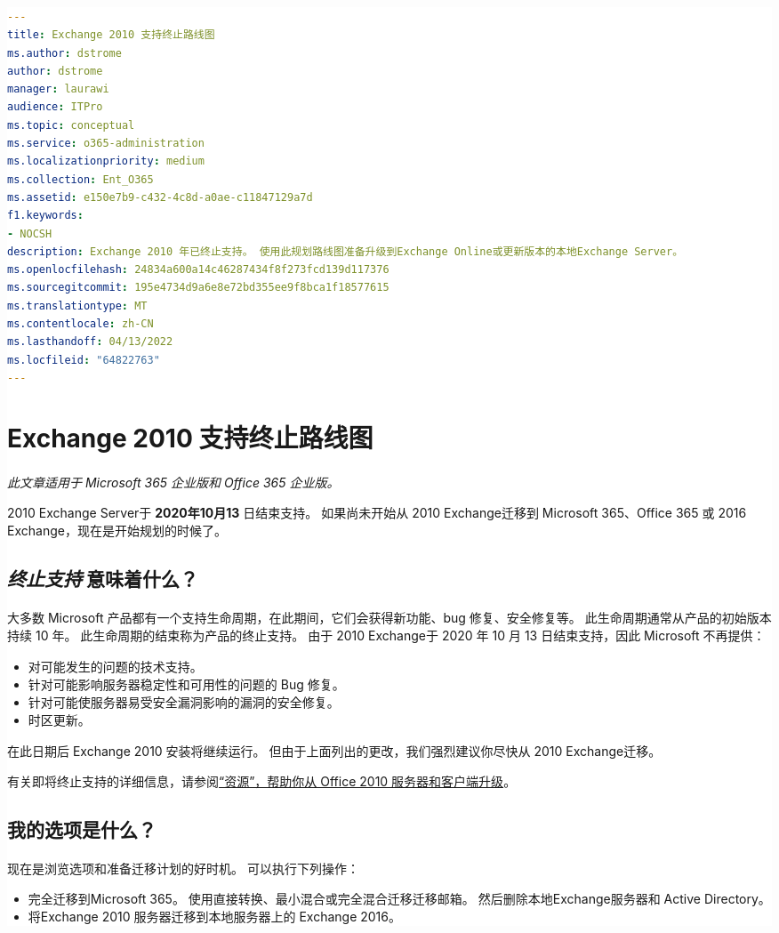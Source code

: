 ```yaml
---
title: Exchange 2010 支持终止路线图
ms.author: dstrome
author: dstrome
manager: laurawi
audience: ITPro
ms.topic: conceptual
ms.service: o365-administration
ms.localizationpriority: medium
ms.collection: Ent_O365
ms.assetid: e150e7b9-c432-4c8d-a0ae-c11847129a7d
f1.keywords:
- NOCSH
description: Exchange 2010 年已终止支持。 使用此规划路线图准备升级到Exchange Online或更新版本的本地Exchange Server。
ms.openlocfilehash: 24834a600a14c46287434f8f273fcd139d117376
ms.sourcegitcommit: 195e4734d9a6e8e72bd355ee9f8bca1f18577615
ms.translationtype: MT
ms.contentlocale: zh-CN
ms.lasthandoff: 04/13/2022
ms.locfileid: "64822763"
---
```

# <a name="exchange-2010-end-of-support-roadmap"></a>Exchange 2010 支持终止路线图

*此文章适用于 Microsoft 365 企业版和 Office 365 企业版。* 

2010 Exchange Server于 **2020年10月13** 日结束支持。 如果尚未开始从 2010 Exchange迁移到 Microsoft 365、Office 365 或 2016 Exchange，现在是开始规划的时候了。

## <a name="what-does-end-of-support-mean"></a>*终止支持* 意味着什么？

大多数 Microsoft 产品都有一个支持生命周期，在此期间，它们会获得新功能、bug 修复、安全修复等。 此生命周期通常从产品的初始版本持续 10 年。 此生命周期的结束称为产品的终止支持。 由于 2010 Exchange于 2020 年 10 月 13 日结束支持，因此 Microsoft 不再提供：

- 对可能发生的问题的技术支持。
- 针对可能影响服务器稳定性和可用性的问题的 Bug 修复。
- 针对可能使服务器易受安全漏洞影响的漏洞的安全修复。
- 时区更新。

在此日期后 Exchange 2010 安装将继续运行。 但由于上面列出的更改，我们强烈建议你尽快从 2010 Exchange迁移。

有关即将终止支持的详细信息，请参阅[“资源”，帮助你从 Office 2010 服务器和客户端升级](upgrade-from-office-2010-servers-and-products.md)。

## <a name="what-are-my-options"></a>我的选项是什么？

现在是浏览选项和准备迁移计划的好时机。 可以执行下列操作：

- 完全迁移到Microsoft 365。 使用直接转换、最小混合或完全混合迁移迁移邮箱。 然后删除本地Exchange服务器和 Active Directory。
- 将Exchange 2010 服务器迁移到本地服务器上的 Exchange 2016。
